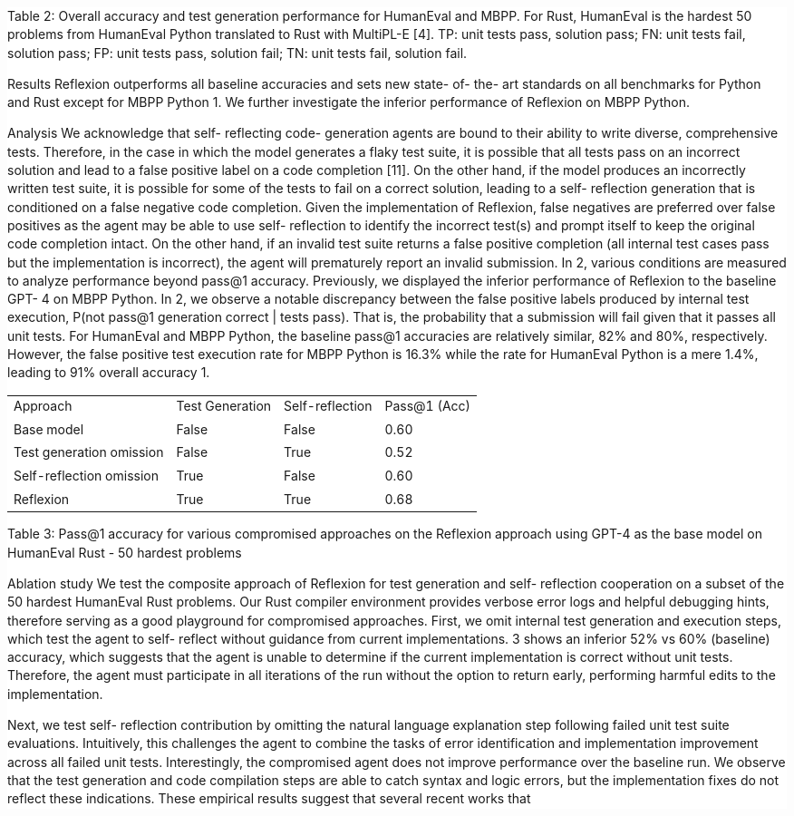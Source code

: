Table 2: Overall accuracy and test generation performance for HumanEval and MBPP. For Rust, HumanEval is the hardest 50 problems from HumanEval Python translated to Rust with MultiPL-E [4]. TP: unit tests pass, solution pass; FN: unit tests fail, solution pass; FP: unit tests pass, solution fail; TN: unit tests fail, solution fail.

Results Reflexion outperforms all baseline accuracies and sets new state- of- the- art standards on all benchmarks for Python and Rust except for MBPP Python 1. We further investigate the inferior performance of Reflexion on MBPP Python.

Analysis We acknowledge that self- reflecting code- generation agents are bound to their ability to write diverse, comprehensive tests. Therefore, in the case in which the model generates a flaky test suite, it is possible that all tests pass on an incorrect solution and lead to a false positive label on a code completion [11]. On the other hand, if the model produces an incorrectly written test suite, it is possible for some of the tests to fail on a correct solution, leading to a self- reflection generation that is conditioned on a false negative code completion. Given the implementation of Reflexion, false negatives are preferred over false positives as the agent may be able to use self- reflection to identify the incorrect test(s) and prompt itself to keep the original code completion intact. On the other hand, if an invalid test suite returns a false positive completion (all internal test cases pass but the implementation is incorrect), the agent will prematurely report an invalid submission. In 2, various conditions are measured to analyze performance beyond pass@1 accuracy. Previously, we displayed the inferior performance of Reflexion to the baseline GPT- 4 on MBPP Python. In 2, we observe a notable discrepancy between the false positive labels produced by internal test execution, P(not pass@1 generation correct | tests pass). That is, the probability that a submission will fail given that it passes all unit tests. For HumanEval and MBPP Python, the baseline pass@1 accuracies are relatively similar, 82% and 80%, respectively. However, the false positive test execution rate for MBPP Python is 16.3% while the rate for HumanEval Python is a mere 1.4%, leading to 91% overall accuracy 1.

<table><tr><td>Approach</td><td>Test Generation</td><td>Self-reflection</td><td>Pass@1 (Acc)</td></tr><tr><td>Base model</td><td>False</td><td>False</td><td>0.60</td></tr><tr><td>Test generation omission</td><td>False</td><td>True</td><td>0.52</td></tr><tr><td>Self-reflection omission</td><td>True</td><td>False</td><td>0.60</td></tr><tr><td>Reflexion</td><td>True</td><td>True</td><td>0.68</td></tr></table>

Table 3: Pass@1 accuracy for various compromised approaches on the Reflexion approach using GPT-4 as the base model on HumanEval Rust - 50 hardest problems

Ablation study We test the composite approach of Reflexion for test generation and self- reflection cooperation on a subset of the 50 hardest HumanEval Rust problems. Our Rust compiler environment provides verbose error logs and helpful debugging hints, therefore serving as a good playground for compromised approaches. First, we omit internal test generation and execution steps, which test the agent to self- reflect without guidance from current implementations. 3 shows an inferior 52% vs 60% (baseline) accuracy, which suggests that the agent is unable to determine if the current implementation is correct without unit tests. Therefore, the agent must participate in all iterations of the run without the option to return early, performing harmful edits to the implementation.

Next, we test self- reflection contribution by omitting the natural language explanation step following failed unit test suite evaluations. Intuitively, this challenges the agent to combine the tasks of error identification and implementation improvement across all failed unit tests. Interestingly, the compromised agent does not improve performance over the baseline run. We observe that the test generation and code compilation steps are able to catch syntax and logic errors, but the implementation fixes do not reflect these indications. These empirical results suggest that several recent works that
